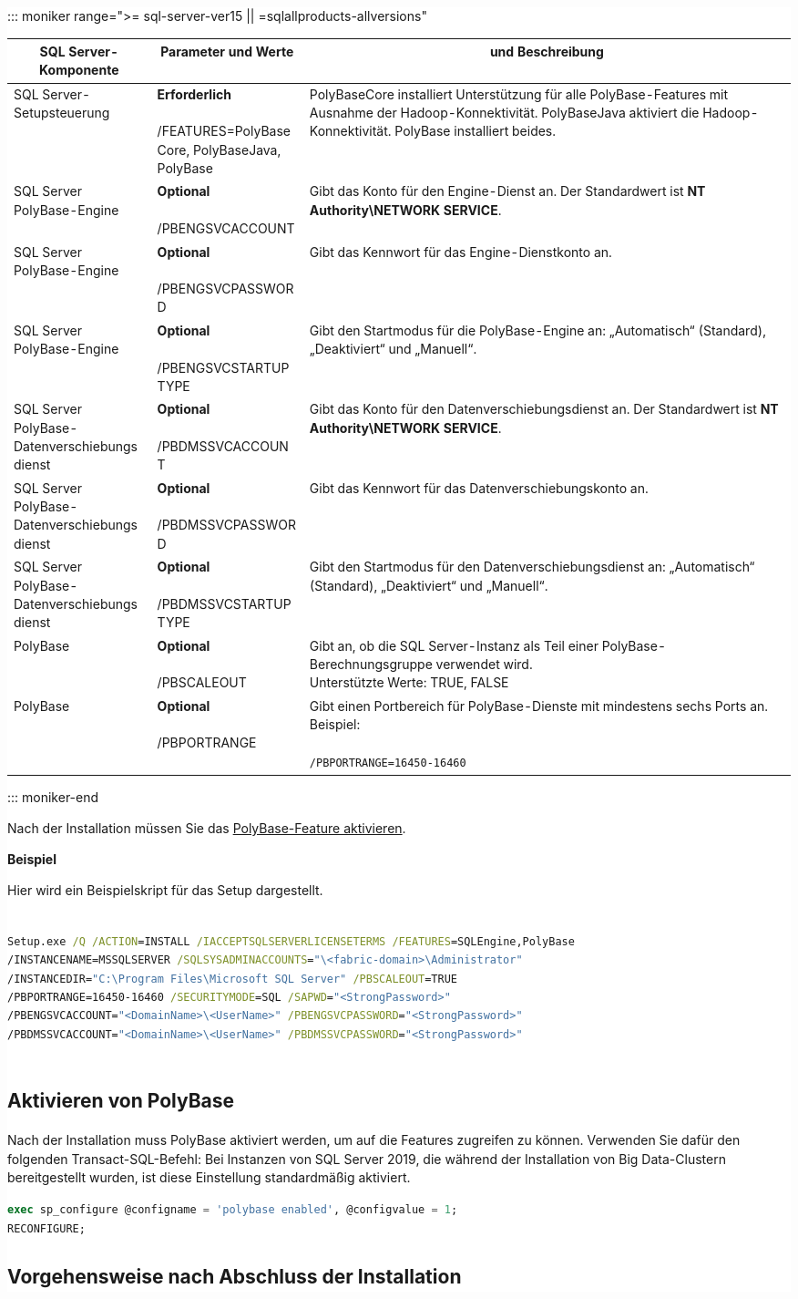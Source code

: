 ::: moniker range=">= sql-server-ver15 || =sqlallproducts-allversions"

|SQL Server-Komponente|Parameter und Werte|und Beschreibung|  
|--------------------------|--------------------------|-----------------|  
|SQL Server-Setupsteuerung|**Erforderlich**<br /><br /> /FEATURES=PolyBaseCore, PolyBaseJava, PolyBase | PolyBaseCore installiert Unterstützung für alle PolyBase-Features mit Ausnahme der Hadoop-Konnektivität. PolyBaseJava aktiviert die Hadoop-Konnektivität. PolyBase installiert beides. |  
|SQL Server PolyBase-Engine|**Optional**<br /><br /> /PBENGSVCACCOUNT|Gibt das Konto für den Engine-Dienst an. Der Standardwert ist **NT Authority\NETWORK SERVICE**.|  
|SQL Server PolyBase-Engine|**Optional**<br /><br /> /PBENGSVCPASSWORD|Gibt das Kennwort für das Engine-Dienstkonto an.|  
|SQL Server PolyBase-Engine|**Optional**<br /><br /> /PBENGSVCSTARTUPTYPE|Gibt den Startmodus für die PolyBase-Engine an: „Automatisch“ (Standard), „Deaktiviert“ und „Manuell“.|  
|SQL Server PolyBase-Datenverschiebungsdienst |**Optional**<br /><br /> /PBDMSSVCACCOUNT|Gibt das Konto für den Datenverschiebungsdienst an. Der Standardwert ist **NT Authority\NETWORK SERVICE**.|  
|SQL Server PolyBase-Datenverschiebungsdienst |**Optional**<br /><br /> /PBDMSSVCPASSWORD|Gibt das Kennwort für das Datenverschiebungskonto an.|  
|SQL Server PolyBase-Datenverschiebungsdienst |**Optional**<br /><br /> /PBDMSSVCSTARTUPTYPE|Gibt den Startmodus für den Datenverschiebungsdienst an: „Automatisch“ (Standard), „Deaktiviert“ und „Manuell“.|  
|PolyBase|**Optional**<br /><br /> /PBSCALEOUT|Gibt an, ob die SQL Server-Instanz als Teil einer PolyBase-Berechnungsgruppe verwendet wird. <br />Unterstützte Werte: TRUE, FALSE|  
|PolyBase|**Optional**<br /><br /> /PBPORTRANGE|Gibt einen Portbereich für PolyBase-Dienste mit mindestens sechs Ports an. Beispiel:<br /><br /> `/PBPORTRANGE=16450-16460`|  

::: moniker-end

Nach der Installation müssen Sie das [PolyBase-Feature aktivieren](#enable).



**Beispiel**

Hier wird ein Beispielskript für das Setup dargestellt.  

```cmd
   
Setup.exe /Q /ACTION=INSTALL /IACCEPTSQLSERVERLICENSETERMS /FEATURES=SQLEngine,PolyBase   
/INSTANCENAME=MSSQLSERVER /SQLSYSADMINACCOUNTS="\<fabric-domain>\Administrator"   
/INSTANCEDIR="C:\Program Files\Microsoft SQL Server" /PBSCALEOUT=TRUE   
/PBPORTRANGE=16450-16460 /SECURITYMODE=SQL /SAPWD="<StrongPassword>"   
/PBENGSVCACCOUNT="<DomainName>\<UserName>" /PBENGSVCPASSWORD="<StrongPassword>"   
/PBDMSSVCACCOUNT="<DomainName>\<UserName>" /PBDMSSVCPASSWORD="<StrongPassword>"  
   
```  

## <a id="enable"></a> Aktivieren von PolyBase

Nach der Installation muss PolyBase aktiviert werden, um auf die Features zugreifen zu können. Verwenden Sie dafür den folgenden Transact-SQL-Befehl: Bei Instanzen von SQL Server 2019, die während der Installation von Big Data-Clustern bereitgestellt wurden, ist diese Einstellung standardmäßig aktiviert.


```sql
exec sp_configure @configname = 'polybase enabled', @configvalue = 1;
RECONFIGURE;
```


## <a name="post-installation-notes"></a>Vorgehensweise nach Abschluss der Installation  
